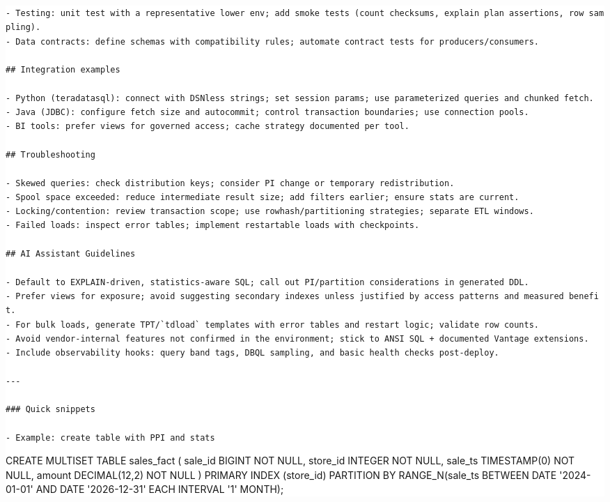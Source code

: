 ```
- Testing: unit test with a representative lower env; add smoke tests (count checksums, explain plan assertions, row sampling).
- Data contracts: define schemas with compatibility rules; automate contract tests for producers/consumers.

## Integration examples

- Python (teradatasql): connect with DSNless strings; set session params; use parameterized queries and chunked fetch.
- Java (JDBC): configure fetch size and autocommit; control transaction boundaries; use connection pools.
- BI tools: prefer views for governed access; cache strategy documented per tool.

## Troubleshooting

- Skewed queries: check distribution keys; consider PI change or temporary redistribution.
- Spool space exceeded: reduce intermediate result size; add filters earlier; ensure stats are current.
- Locking/contention: review transaction scope; use rowhash/partitioning strategies; separate ETL windows.
- Failed loads: inspect error tables; implement restartable loads with checkpoints.

## AI Assistant Guidelines

- Default to EXPLAIN-driven, statistics-aware SQL; call out PI/partition considerations in generated DDL.
- Prefer views for exposure; avoid suggesting secondary indexes unless justified by access patterns and measured benefit.
- For bulk loads, generate TPT/`tdload` templates with error tables and restart logic; validate row counts.
- Avoid vendor-internal features not confirmed in the environment; stick to ANSI SQL + documented Vantage extensions.
- Include observability hooks: query band tags, DBQL sampling, and basic health checks post-deploy.

---

### Quick snippets

- Example: create table with PPI and stats

```

CREATE MULTISET TABLE sales_fact (
sale_id BIGINT NOT NULL,
store_id INTEGER NOT NULL,
sale_ts TIMESTAMP(0) NOT NULL,
amount DECIMAL(12,2) NOT NULL
)
PRIMARY INDEX (store_id)
PARTITION BY RANGE_N(sale_ts BETWEEN DATE '2024-01-01' AND DATE '2026-12-31' EACH INTERVAL '1' MONTH);
